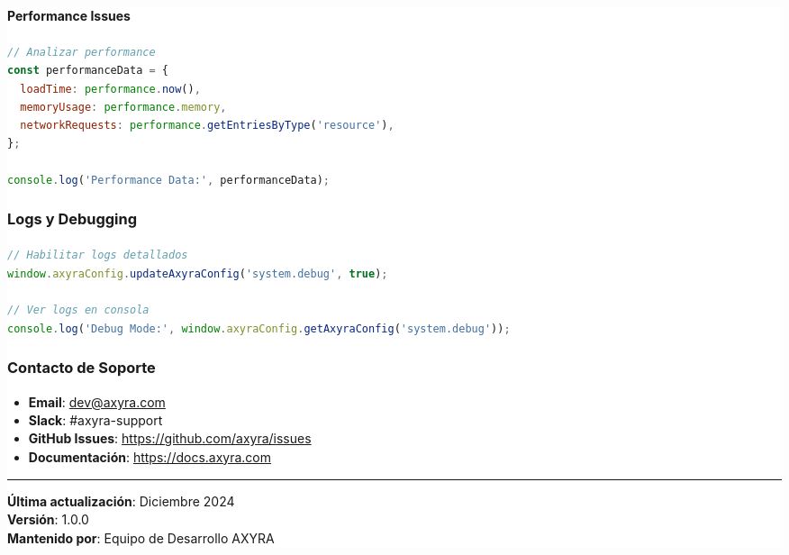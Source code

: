 #### Performance Issues

```javascript
// Analizar performance
const performanceData = {
  loadTime: performance.now(),
  memoryUsage: performance.memory,
  networkRequests: performance.getEntriesByType('resource'),
};

console.log('Performance Data:', performanceData);
```

### Logs y Debugging

```javascript
// Habilitar logs detallados
window.axyraConfig.updateAxyraConfig('system.debug', true);

// Ver logs en consola
console.log('Debug Mode:', window.axyraConfig.getAxyraConfig('system.debug'));
```

### Contacto de Soporte

- **Email**: dev@axyra.com
- **Slack**: #axyra-support
- **GitHub Issues**: https://github.com/axyra/issues
- **Documentación**: https://docs.axyra.com

---

**Última actualización**: Diciembre 2024  
**Versión**: 1.0.0  
**Mantenido por**: Equipo de Desarrollo AXYRA
